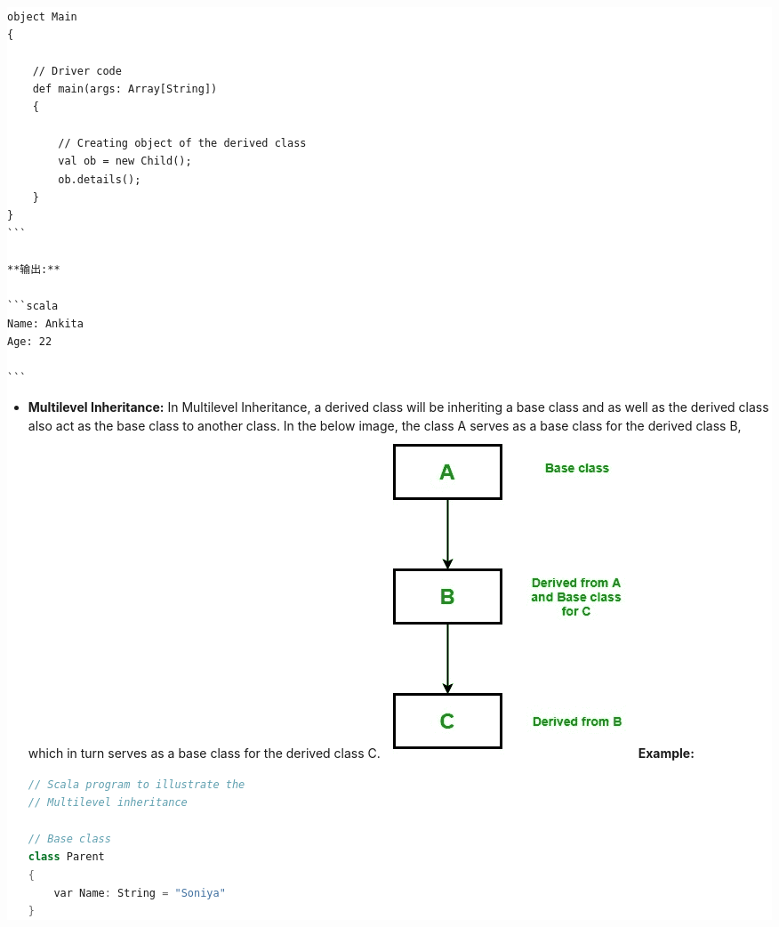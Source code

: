     object Main
    {

        // Driver code
        def main(args: Array[String]) 
        {

            // Creating object of the derived class
            val ob = new Child();
            ob.details();
        }
    }
    ```

    **输出:**

    ```scala
    Name: Ankita
    Age: 22

    ```

*   **Multilevel Inheritance:** In Multilevel Inheritance, a derived class will be inheriting a base class and as well as the derived class also act as the base class to another class. In the below image, the class A serves as a base class for the derived class B, which in turn serves as a base class for the derived class C.
    ![](img/89f625a2db30519028a456f859cf134e.png)
    **Example:**

    ```scala
    // Scala program to illustrate the 
    // Multilevel inheritance

    // Base class
    class Parent
    {
        var Name: String = "Soniya"
    }
